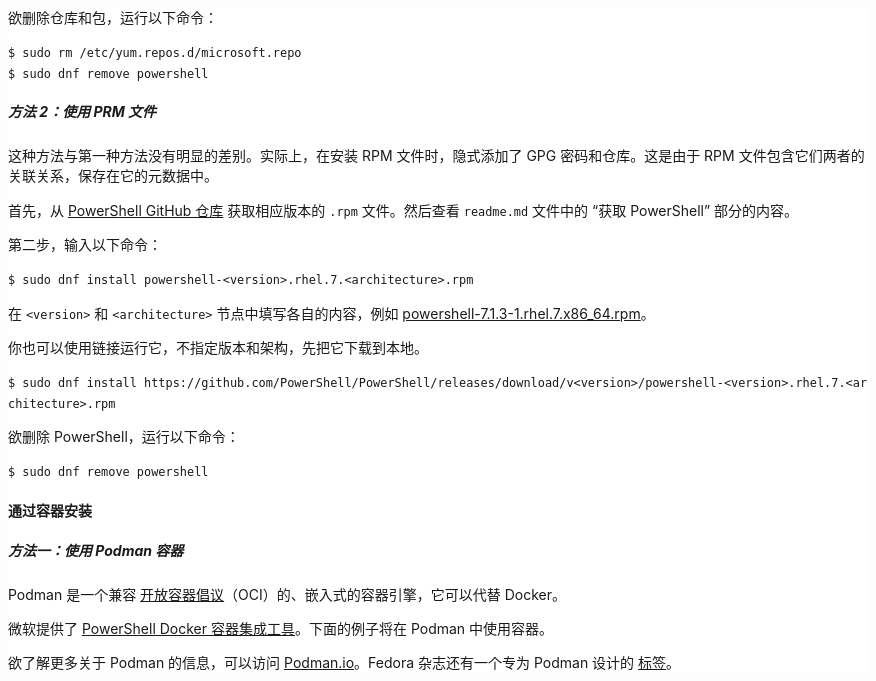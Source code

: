 欲删除仓库和包，运行以下命令：



```
$ sudo rm /etc/yum.repos.d/microsoft.repo
$ sudo dnf remove powershell

```

##### 方法 2：使用 PRM 文件


这种方法与第一种方法没有明显的差别。实际上，在安装 RPM 文件时，隐式添加了 GPG 密码和仓库。这是由于 RPM 文件包含它们两者的关联关系，保存在它的元数据中。


首先，从 [PowerShell GitHub 仓库](https://github.com/PowerShell/PowerShell) 获取相应版本的 `.rpm` 文件。然后查看 `readme.md` 文件中的 “获取 PowerShell” 部分的内容。


第二步，输入以下命令：



```
$ sudo dnf install powershell-<version>.rhel.7.<architecture>.rpm

```

在 `<version>` 和 `<architecture>` 节点中填写各自的内容，例如 [powershell-7.1.3-1.rhel.7.x86\_64.rpm](https://github.com/PowerShell/PowerShell/releases/download/v7.1.3/powershell-7.1.3-1.rhel.7.x86_64.rpm)。


你也可以使用链接运行它，不指定版本和架构，先把它下载到本地。



```
$ sudo dnf install https://github.com/PowerShell/PowerShell/releases/download/v<version>/powershell-<version>.rhel.7.<architecture>.rpm

```

欲删除 PowerShell，运行以下命令：



```
$ sudo dnf remove powershell

```

#### 通过容器安装


##### 方法一：使用 Podman 容器


Podman 是一个兼容 [开放容器倡议](https://opencontainers.org/)（OCI）的、嵌入式的容器引擎，它可以代替 Docker。


微软提供了 [PowerShell Docker 容器集成工具](https://hub.docker.com/_/microsoft-powershell)。下面的例子将在 Podman 中使用容器。


欲了解更多关于 Podman 的信息，可以访问 [Podman.io](https://podman.io/)。Fedora 杂志还有一个专为 Podman 设计的 [标签](https://fedoramagazine.org/tag/podman/)。
